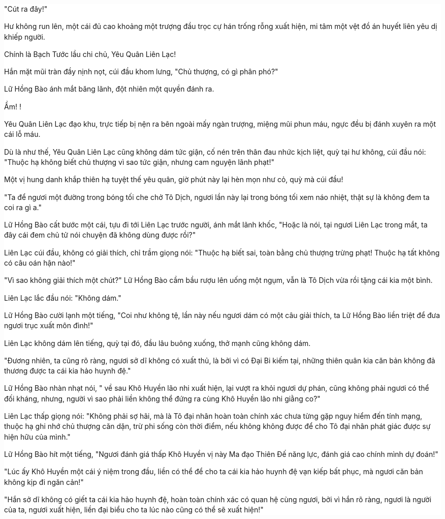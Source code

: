 "Cút ra đây!"

Hư không run lên, một cái đủ cao khoảng một trượng đầu trọc cự hán trống rỗng xuất hiện, mi tâm một vệt đồ án huyết liên yêu dị khiếp người.

Chính là Bạch Tước lầu chi chủ, Yêu Quân Liên Lạc!

Hắn mặt mũi tràn đầy nịnh nọt, cúi đầu khom lưng, "Chủ thượng, có gì phân phó?"

Lữ Hồng Bào ánh mắt băng lãnh, đột nhiên một quyền đánh ra.

Ầm! !

Yêu Quân Liên Lạc đạo khu, trực tiếp bị nện ra bên ngoài mấy ngàn trượng, miệng mũi phun máu, ngực đều bị đánh xuyên ra một cái lỗ máu.

Dù là như thế, Yêu Quân Liên Lạc cũng không dám tức giận, cố nén trên thân đau nhức kịch liệt, quỳ tại hư không, cúi đầu nói: "Thuộc hạ không biết chủ thượng vì sao tức giận, nhưng cam nguyện lãnh phạt!"

Một vị hung danh khắp thiên hạ tuyệt thế yêu quân, giờ phút này lại hèn mọn như cỏ, quỳ mà cúi đầu!

"Ta để ngươi một đường trong bóng tối che chở Tô Dịch, ngươi lần này lại trong bóng tối xem náo nhiệt, thật sự là không đem ta coi ra gì a."

Lữ Hồng Bào cất bước một cái, tựu đi tới Liên Lạc trước người, ánh mắt lãnh khốc, "Hoặc là nói, tại ngươi Liên Lạc trong mắt, ta đây cái đem chủ tử nói chuyện đã không dùng được rồi?"

Liên Lạc cúi đầu, không có giải thích, chỉ trầm giọng nói: "Thuộc hạ biết sai, toàn bằng chủ thượng trừng phạt! Thuộc hạ tất không có câu oán hận nào!"

"Vì sao không giải thích một chút?" Lữ Hồng Bào cầm bầu rượu lên uống một ngụm, vẫn là Tô Dịch vừa rồi tặng cái kia một bình.

Liên Lạc lắc đầu nói: "Không dám."

Lữ Hồng Bào cười lạnh một tiếng, "Coi như không tệ, lần này nếu ngươi dám có một câu giải thích, ta Lữ Hồng Bào liền triệt để đưa ngươi trục xuất môn đình!"

Liên Lạc không dám lên tiếng, quỳ tại đó, đầu lâu buông xuống, thở mạnh cũng không dám.

"Đương nhiên, ta cũng rõ ràng, ngươi sở dĩ không có xuất thủ, là bởi vì có Đại Bi kiếm tại, những thiên quân kia căn bản không đả thương được ta cái kia hảo huynh đệ."

Lữ Hồng Bào nhàn nhạt nói, " về sau Khô Huyền lão nhi xuất hiện, lại vượt ra khỏi ngươi dự phán, cũng không phải ngươi có thể đối kháng, nhưng, người vì sao phải liền không thể đứng ra cùng Khô Huyền lão nhi giằng co?"

Liên Lạc thấp giọng nói: "Không phải sợ hãi, mà là Tô đại nhân hoàn toàn chính xác chưa từng gặp nguy hiểm đến tính mạng, thuộc hạ ghi nhớ chủ thượng căn dặn, trừ phi sống còn thời điểm, nếu không không được để cho Tô đại nhân phát giác được sự hiện hữu của mình."

Lữ Hồng Bào hít một tiếng, "Ngươi đánh giá thấp Khô Huyền vị này Ma đạo Thiên Đế năng lực, đánh giá cao chính mình dự đoán!"

"Lúc ấy Khô Huyền một cái ý niệm trong đầu, liền có thể để cho ta cái kia hảo huynh đệ vạn kiếp bất phục, mà ngươi căn bản không kịp đi ngăn cản!"

"Hắn sở dĩ không có giết ta cái kia hảo huynh đệ, hoàn toàn chính xác có quan hệ cùng ngươi, bởi vì hắn rõ ràng, ngươi là người của ta, ngươi xuất hiện, liền đại biểu cho ta lúc nào cũng có thể sẽ xuất hiện!"
